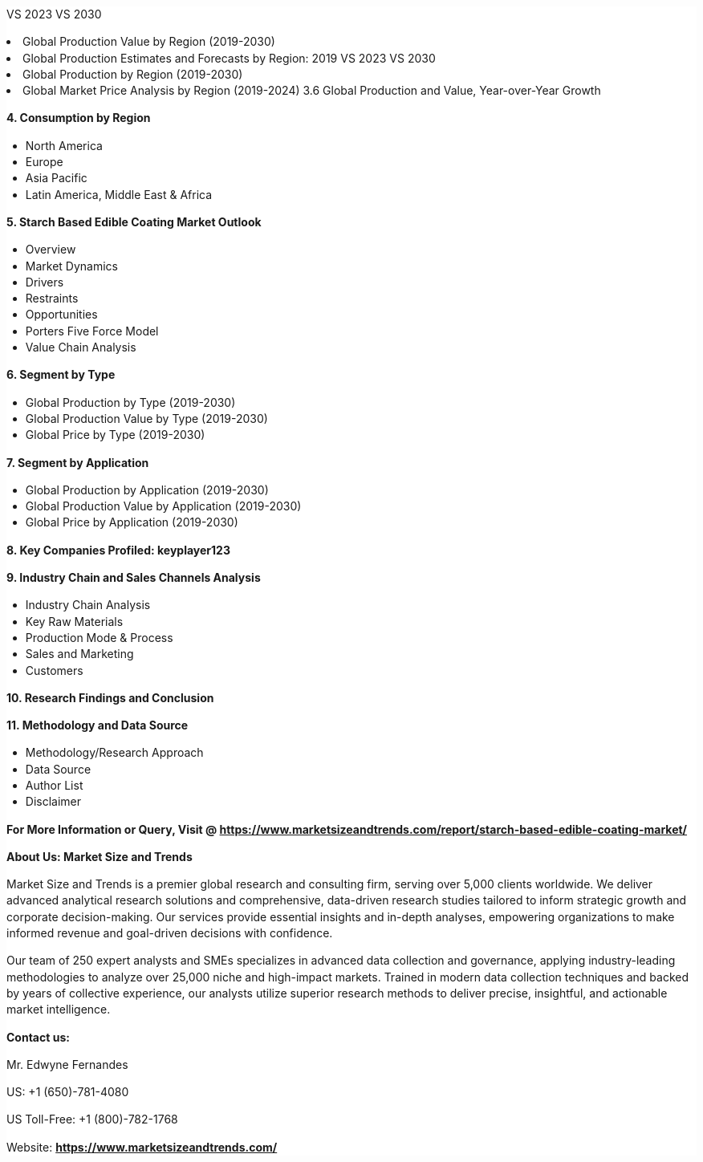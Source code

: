 VS 2023 VS 2030</li><li>Global Production Value by Region (2019-2030)</li><li>Global Production Estimates and Forecasts by Region: 2019 VS 2023 VS 2030</li><li>Global Production by Region (2019-2030)</li><li>Global Market Price Analysis by Region (2019-2024) 3.6 Global Production and Value, Year-over-Year Growth</li></ul><p><strong>4. Consumption by Region</strong></p><ul><li>North America</li><li>Europe</li><li>Asia Pacific</li><li>Latin America, Middle East &amp; Africa</li></ul><p><strong>5. Starch Based Edible Coating Market Outlook</strong></p><ul><li>Overview</li><li>Market Dynamics</li><li>Drivers</li><li>Restraints</li><li>Opportunities</li><li>Porters Five Force Model</li><li>Value Chain Analysis&nbsp;</li></ul><p><strong>6. Segment by Type</strong></p><ul><li>Global Production by Type (2019-2030)</li><li>Global Production Value by Type (2019-2030)</li><li>Global Price by Type (2019-2030)</li></ul><p><strong>7. Segment by Application</strong></p><ul><li>Global Production by Application (2019-2030)</li><li>Global Production Value by Application (2019-2030)</li><li>Global Price by Application (2019-2030)</li></ul><p><strong>8. Key Companies Profiled: keyplayer123</strong></p><p><strong>9. Industry Chain and Sales Channels Analysis</strong></p><ul><li>Industry Chain Analysis</li><li>Key Raw Materials</li><li>Production Mode &amp; Process</li><li>Sales and Marketing</li><li>Customers</li></ul><p><strong>10. Research Findings and Conclusion</strong></p><p><strong>11. Methodology and Data Source</strong></p><ul><li>Methodology/Research Approach</li><li>Data Source</li><li>Author List</li><li>Disclaimer</li></ul></p><p><strong>For More Information or Query, Visit @ <a href="https://www.marketsizeandtrends.com/report/starch-based-edible-coating-market/">https://www.marketsizeandtrends.com/report/starch-based-edible-coating-market/</a></strong></p><p><strong>About Us: Market Size and Trends</strong></p><p>Market Size and Trends is a premier global research and consulting firm, serving over 5,000 clients worldwide. We deliver advanced analytical research solutions and comprehensive, data-driven research studies tailored to inform strategic growth and corporate decision-making. Our services provide essential insights and in-depth analyses, empowering organizations to make informed revenue and goal-driven decisions with confidence.</p><p>Our team of 250 expert analysts and SMEs specializes in advanced data collection and governance, applying industry-leading methodologies to analyze over 25,000 niche and high-impact markets. Trained in modern data collection techniques and backed by years of collective experience, our analysts utilize superior research methods to deliver precise, insightful, and actionable market intelligence.</p><p><strong>Contact us:</strong></p><p>Mr. Edwyne Fernandes</p><p>US: +1 (650)-781-4080</p><p>US Toll-Free: +1 (800)-782-1768</p><p>Website: <strong><a href="https://www.marketsizeandtrends.com/">https://www.marketsizeandtrends.com/</a></strong></p>
